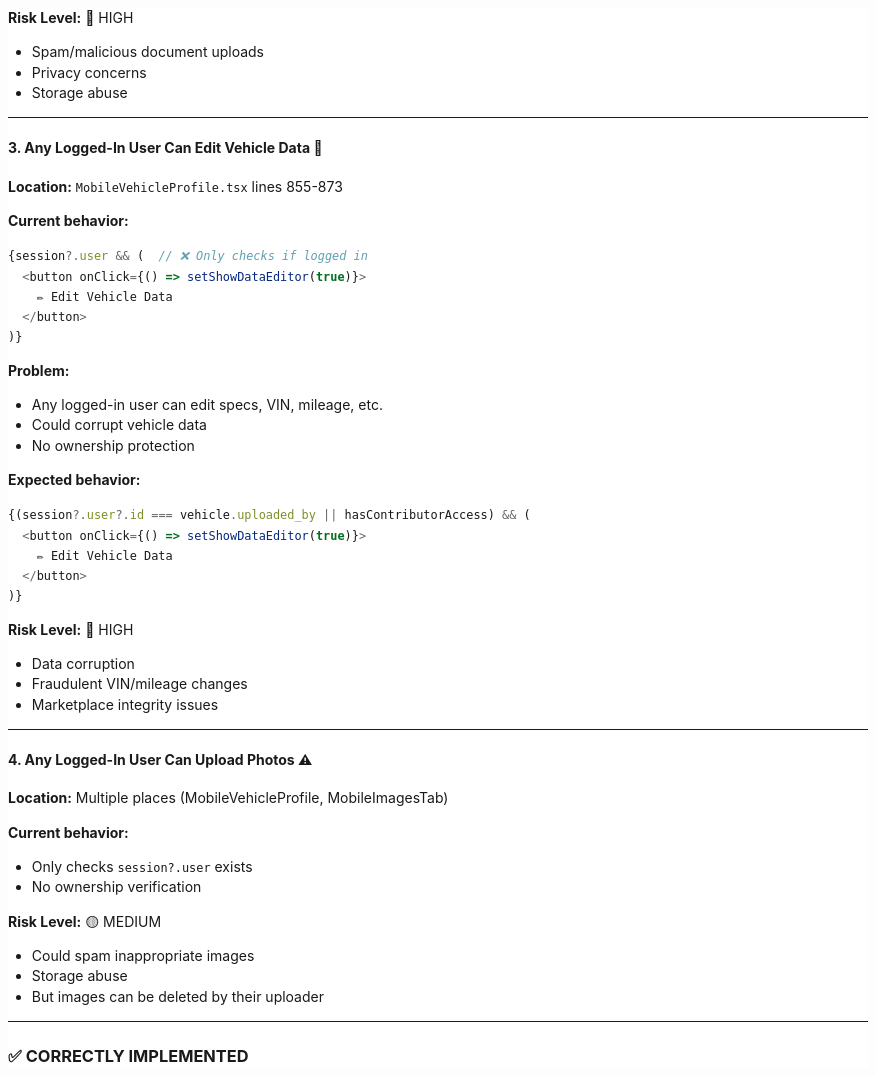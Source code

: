**Risk Level:** 🔴 HIGH
- Spam/malicious document uploads
- Privacy concerns
- Storage abuse

---

#### 3. **Any Logged-In User Can Edit Vehicle Data** 🚨

**Location:** `MobileVehicleProfile.tsx` lines 855-873

**Current behavior:**
```typescript
{session?.user && (  // ❌ Only checks if logged in
  <button onClick={() => setShowDataEditor(true)}>
    ✏️ Edit Vehicle Data
  </button>
)}
```

**Problem:**
- Any logged-in user can edit specs, VIN, mileage, etc.
- Could corrupt vehicle data
- No ownership protection

**Expected behavior:**
```typescript
{(session?.user?.id === vehicle.uploaded_by || hasContributorAccess) && (
  <button onClick={() => setShowDataEditor(true)}>
    ✏️ Edit Vehicle Data
  </button>
)}
```

**Risk Level:** 🔴 HIGH
- Data corruption
- Fraudulent VIN/mileage changes
- Marketplace integrity issues

---

#### 4. **Any Logged-In User Can Upload Photos** ⚠️

**Location:** Multiple places (MobileVehicleProfile, MobileImagesTab)

**Current behavior:**
- Only checks `session?.user` exists
- No ownership verification

**Risk Level:** 🟡 MEDIUM
- Could spam inappropriate images
- Storage abuse
- But images can be deleted by their uploader

---

### ✅ CORRECTLY IMPLEMENTED
